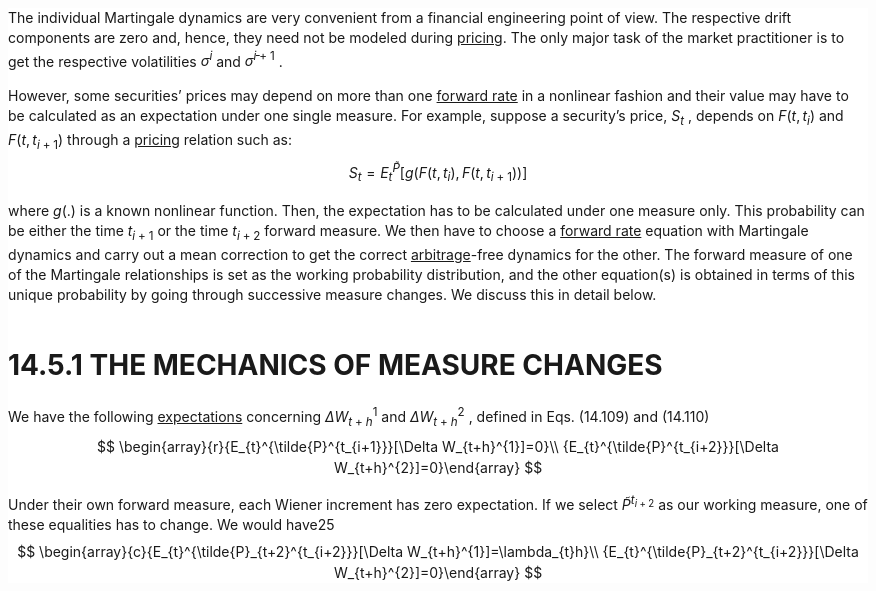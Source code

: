 The individual Martingale dynamics are very convenient from a financial engineering point of view. The respective drift components are zero and, hence, they need not be modeled during [pricing](../../Financial%20Markets/Fixed%20Income%20Securities%20Tools%20for%20Today's%20Markets/Chapter%207/Arbitrage%20Pricing%20of%20Derivatives.md). The only major task of the market practitioner is to get the respective volatilities $\sigma^{i}$ and $\bar{\sigma}^{i+1}$ .  

However, some securities’ prices may depend on more than one [forward rate](../../Clippings/Forward%20Points%20in%20Currency.md) in a nonlinear fashion and their value may have to be calculated as an expectation under one single measure. For example, suppose a security’s price, $S_{t}$ , depends on $F(t,t_{i})$ and $F(t,t_{i+1})$ through a [pricing](../../Financial%20Markets/Fixed%20Income%20Securities%20Tools%20for%20Today's%20Markets/Chapter%207/Arbitrage%20Pricing%20of%20Derivatives.md) relation such as:  
$$
S_{t}=E_{t}^{\tilde{P}}[g(F(t,t_{i}),F(t,t_{i+1}))]
$$  

where $g(.)$ is a known nonlinear function. Then, the expectation has to be calculated under one measure only. This probability can be either the time $t_{i+1}$ or the time $t_{i+2}$ forward measure. We then have to choose a [forward rate](../../Clippings/Forward%20Points%20in%20Currency.md) equation with Martingale dynamics and carry out a mean correction to get the correct [arbitrage](../../Financial%20Markets/Fixed%20Income%20Securities%20Tools%20for%20Today's%20Markets/Chapter%207/Arbitrage%20Pricing%20of%20Derivatives.md)-free dynamics for the other. The forward measure of one of the Martingale relationships is set as the working probability distribution, and the other equation(s) is obtained in terms of this unique probability by going through successive measure changes. We discuss this in detail below.  

# 14.5.1 THE MECHANICS OF MEASURE CHANGES  

We have the following [expectations](../../Fixed%20Income%20Asset%20Pricing/Fixed%20Income%20Lecture%20Notes/FORWARD%20RATES%20AND%20TERM%20STRUCTURE.md) concerning $\Delta W_{t+h}^{1}$ and $\Delta W_{t+h}^{2}$ , defined in Eqs. (14.109) and (14.110)  
$$
\begin{array}{r}{E_{t}^{\tilde{P}^{t_{i+1}}}[\Delta W_{t+h}^{1}]=0}\\ {E_{t}^{\tilde{P}^{t_{i+2}}}[\Delta W_{t+h}^{2}]=0}\end{array}
$$  

Under their own forward measure, each Wiener increment has zero expectation. If we select $\tilde{P}^{t_{i+2}}$ as our working measure, one of these equalities has to change. We would have25  
$$
\begin{array}{c}{E_{t}^{\tilde{P}_{t+2}^{t_{i+2}}}[\Delta W_{t+h}^{1}]=\lambda_{t}h}\\ {E_{t}^{\tilde{P}_{t+2}^{t_{i+2}}}[\Delta W_{t+h}^{2}]=0}\end{array}
$$  

